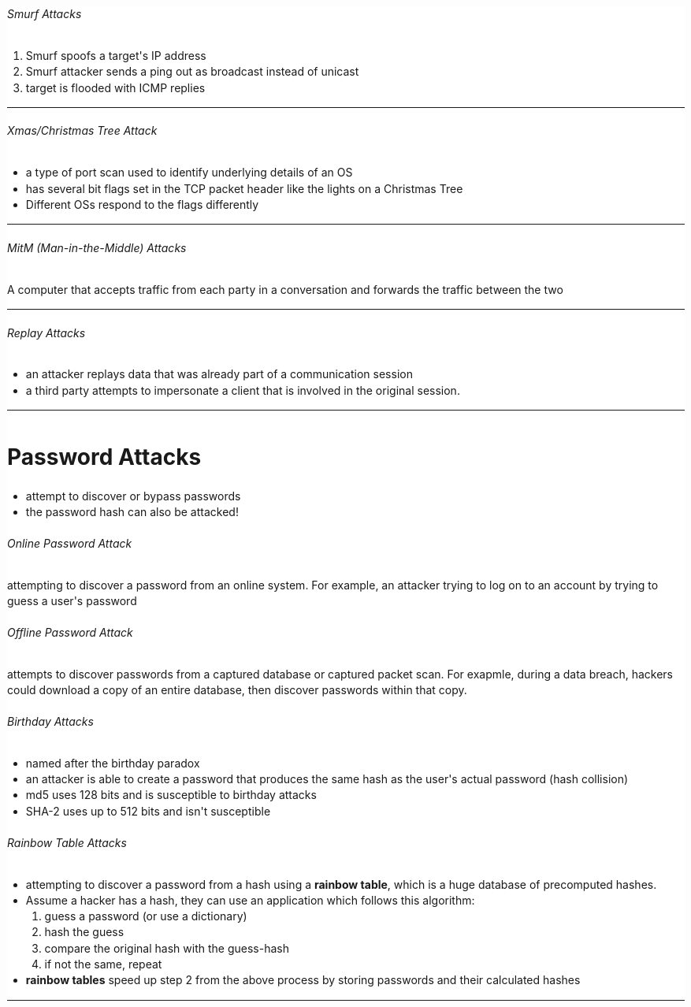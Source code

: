 ###### Smurf Attacks
 1. Smurf spoofs a target's IP address
 2. Smurf attacker sends a ping out as broadcast instead of unicast 
 3. target is flooded with ICMP replies

---
###### Xmas/Christmas Tree Attack
 - a type of port scan used to identify underlying details of an OS
 - has several bit flags set in the TCP packet header like the lights on a Christmas Tree
 - Different OSs respond to the flags differently

---
###### MitM (Man-in-the-Middle) Attacks
A computer that accepts traffic from each party in a conversation and forwards the traffic between the two

---
###### Replay Attacks
 - an attacker replays data that was already part of a communication session
 - a third party attempts to impersonate a client that is involved in the original session.

---
# Password Attacks
 - attempt to discover or bypass passwords 
 - the password hash can also be attacked!

###### Online Password Attack
attempting to discover a password from an online system. For example, an attacker trying to log on to an account by trying to guess a user's password
###### Offline Password Attack
attempts to discover passwords from a captured database or captured packet scan. For exapmle, during a data breach, hackers could download a copy of an entire database, then discover passwords within that copy.
###### Birthday Attacks
 - named after the birthday paradox
 - an attacker is able to create a password that produces the same hash as the user's actual password (hash collision)
 - md5 uses 128 bits and is susceptible to birthday attacks
 - SHA-2 uses up to 512 bits and isn't susceptible

###### Rainbow Table Attacks
 - attempting to discover a password from a hash using a **rainbow table**, which is a huge database of precomputed hashes.
 - Assume a hacker has a hash, they can use an application which follows this algorithm:
    1. guess a password (or use a dictionary)
    2. hash the guess
    3. compare the original hash with the guess-hash
    4. if not the same, repeat
 - **rainbow tables** speed up step 2 from the above process by storing passwords and their calculated hashes

---